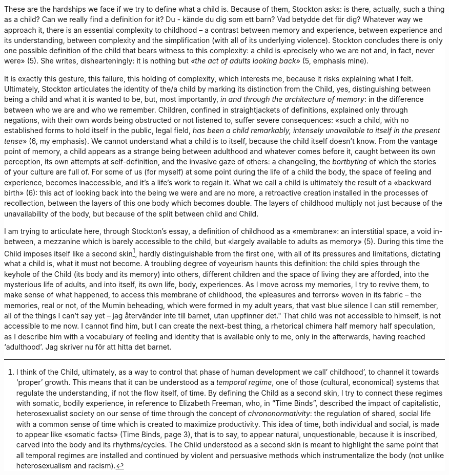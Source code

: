 These are the hardships we face if we try to define what a child is. Because of them, Stockton asks: is there, actually, such a thing as a child? Can we really find a definition for it? <span class="more_info" title=" You - did you ever feel like a child? What did that mean to you?"> Du - kände du dig som ett barn? Vad betydde det för dig?</span> Whatever way we approach it, there is an essential complexity to childhood – a contrast between memory and experience, between experience and its understanding, between complexity and the simplification (with all of its underlying violence). Stockton concludes there is only one possible definition of the child that bears witness to this complexity: a child is «precisely who we are not and, in fact, never were» (5). She writes, dishearteningly: it is nothing but <i>«the act of adults looking back»</i> (5, emphasis mine).

It is exactly this gesture, this failure, this holding of complexity, which interests me, because it risks explaining what I felt. Ultimately, Stockton articulates the identity of the/a child by marking its distinction from the Child, yes, distinguishing between being a child and what it is wanted to be, but, most importantly, <i>in and through the architecture of memory</i>: in the difference between who we are and who we remember. Children, confined in straightjackets of definitions, explained only through negations, with their own words being obstructed or not listened to, suffer severe consequences: «such a child, with no established forms to hold itself in the public, legal field, <i>has been a child remarkably, intensely unavailable to itself in the present tense</i>» (6, my emphasis). We cannot understand what a child is to itself, because the child itself doesn’t know. From the vantage point of memory, a child appears as a strange being between adulthood and whatever comes before it, caught between its own perception, its own attempts at self-definition, and the invasive gaze of others: a changeling, the <i>bortbyting</i> of which the stories of your culture are full of. For some of us (for myself) at some point during the life of a child the body, the space of feeling and experience, becomes inaccessible, and it’s a life’s work to regain it. What we call a child is ultimately the result of a «backward birth» (6): this act of looking back into the being we were and are no more, a retroactive creation installed in the processes of recollection, between the layers of this one body which becomes double. The layers of childhood multiply not just because of the unavailability of the body, but because of the split between child and Child.

I am trying to articulate here, through Stockton’s essay, a definition of childhood as a «membrane»: an interstitial space, a void in-between, a mezzanine which is barely accessible to the child, but «largely available to adults as memory» (5). During this time the Child imposes itself like a second skin[^6], hardly distinguishable from the first one, with all of its pressures and limitations, dictating what a child is, what it must not become. A troubling degree of voyeurism haunts this definition: the child spies through the keyhole of the Child (its body and its memory) into others, different children and the space of living they are afforded, into the mysterious life of adults, and into itself, its own life, body, experiences. As I move across my memories, I try to revive them, to make sense of what happened, to access this membrane of childhood, the «pleasures and terrors» woven in its fabric – the memories, real or not, of the Mumin beheading, which were formed in my adult years, that vast blue silence I can still remember, all of the things I can’t say yet – <span class="more_info" title="I am not returning to the child, but inventing it.">jag återvänder inte till barnet, utan uppfinner det."</span> That child was not accessible to himself, is not accessible to me now. I cannot find him, but I can create the next-best thing, a rhetorical chimera half memory half speculation, as I describe him with a vocabulary of feeling and identity that is available only to me, only in the afterwards, having reached ‘adulthood’. <span class="more_info" title="I am writing now to find that child.">Jag skriver nu för att hitta det barnet</span>.


[^1]: In the following paragraphs I make more or less free use of Stockton’s essay. Readers of Stockton will find this text to be very different from hers. I want to specify, especially for those who are new to her work, that I do not propose this text as an introduction, explanation or summary of it. It is my own reading which has formed throughout a few semesters of coming back to this it. For example, Stockton never makes a typographical distinction between child/Child; it’s a trick I started using to make sense of her discourse on History, which I do not touch on here.
[^2]: I borrow this term loosely from Maria Lugones’ essay “Heterosexualism and the Colonial / Modern Gender System” (accessible on JStor at <a href="https://www.jstor.org/stable/4640051">this link</a>) to mean something like <b>heteronormativity</b>, the belief system that values heterosexuality as good, natural, at the same time the only correct and moral manifestation of human sexuality and the only possible one. I prefer <i>heterosexualist</i> over <i>heteronormative</i> because it puts the accent, like Lugones’ essay, on the pervasive, (made-)invisible, but violent imposition of heterosexuality. This text was my first contact with post-colonial theory and I cannot recommend it enough.
[^3]: Another term I’ve picked up in Gender theory classes but for whom I don’t have a reference. I don’t know if it’s true, but I have the feeling German academia uses it more than the international/American one. I like it because, like in ‘marginalised’, the <i>-ised</i> suffix makes race a less evident or natural thing that just exists and more of a process that someone is submitted to, at the end of which a racialised subject emerges.
[^4]: As a European citizen of Italy and Germany in the second year of Israel’s latest phase of genocide in Gaza and Palestine, I must remark that on all levels, from supplying weapons to participation in propaganda, both of these countries have taken a clear stand on whose children are worth protecting and whose must be annihilated under the pretense of the protection of others. The whole settler colonialist project of Israel has always explicitly seen children as the first threat to its existence and has consistently planned and executed their annihilation. Any discourse which touches on childhood must note that Israel is the greatest threat to world-wide protection of children’s rights and lives. A Free Palestine means freedom from body mutilation, trauma, genocide for the children of Palestine, which means for the children of all of the world.
[^5]: Kathryn Bond Stockton, The Queer Child, or Growing Sideways in the Twentieth Century, Duke University Press, 2009, page 6.
[^6]: I think of the Child, ultimately, as a way to control that phase of human development we call’ childhood’, to channel it towards ‘proper’ growth. This means that it can be understood as a <i>temporal regime</i>, one of those (cultural, economical) systems that regulate the understanding, if not the flow itself, of time. By defining the Child as a second skin, I try to connect these regimes with somatic, bodily experience, in reference to Elizabeth Freeman, who, in “Time Binds”, described the impact of capitalistic, heterosexualist society on our sense of time through the concept of <i>chrononormativity</i>: the regulation of shared, social life with a common sense of time which is created to maximize productivity. This idea of time, both individual and social, is made to appear like «somatic facts» (Time Binds, page 3), that is to say, to appear natural, unquestionable, because it is inscribed, carved into the body and its rhythms/cycles. The Child understood as a second skin is meant to highlight the same point that all temporal regimes are installed and continued by violent and persuasive methods which instrumentalize the body (not unlike heterosexualism and racism).
[^7]: My definition of childhood as membrane, though I imagine it could be effective outside of this discourse too, works mostly in relation to the past and to traumatic events that shape childhood. I want to imagine a future child – a future where a child might be able to define themselves on their own terms, where trauma is avoided with the necessary structures helping them deal with heavily impactful, sudden, complicated events or feelings. I want to imagine that, one day, we will get to the point where children could also create theories of childhood (as they maybe already do, when they are not forgotten, or not listened to). I want all of this specifically for the children of Palestine, Sudan, Congo. On another note, the landscape has changed significantly since I was a child; children, then teens, have a different access to the vocabulary of queerness, even of psychology and trauma, than they did before, even though this argument probably cannot be made global yet. It’s also true that I was a child in Southern Italy, where machismo and all forms of homophobia/misogyny are still rampant. This is to say, I would also like to connect childhood with Muñoz’s theory of utopia, but I cannot access utopian feeling but by this declaration and this short note, because my interest, my need, is in the past, is in the child I was.
[^8]: In my quote-less understanding, essentialism is the understanding of certain human physical or intellectual qualities as natural to certain people: for example, boys are naturally more aggressive and talented in logical thinking, while girls are softer, more scheming, and excel in emotional intelligence (in this case, this is also called biological essentialism, which explains masculinity and femininity as essential characteristics, rooted in biology, in the body, while ignoring the social pressures to conform to ideas of what a boy or a girl is). The same thought process can be applied to queerness: the ‘born this way’ rhetoric, which seems to me a way to justify sexual deviancy by shifting the blame on natural, casual causes, rather than focusing on the reason why there’s a blame at all. By insisting on queer childhood, I do not want to prove I was <i>always</i> queer to justify my queerness of today. If that was the case, I would be content with having been a straight child and developed into a queer adult, or a cis child who would then understand themselves as non-binary. I would rather believe in change rather than fixed, everlasting identity.
[^9]: The quote is from Samuel Delaney’s “The Motion of Light in Water”, Arbor House, 1998, as quoted in Muñoz’s “Cruising Utopia”, NYU Press, 2019, page 59. The quote comes from Delaney’s account of Allan Kaprow’s performance “Eighteen Happenings in Six-Parts”, which inspires in part the description of this room.